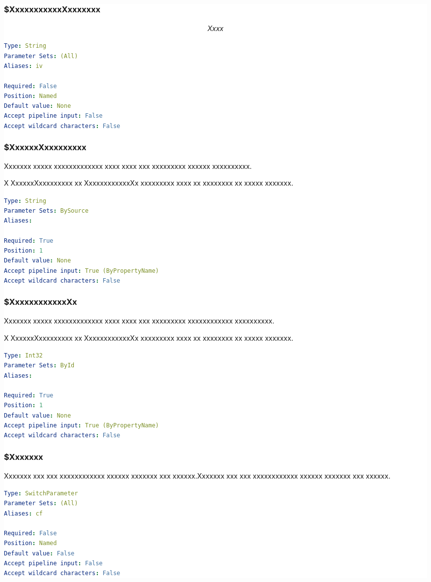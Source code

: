 ### $XxxxxxxxxxxXxxxxxxx
$$Xxxx$$

```yaml
Type: String
Parameter Sets: (All)
Aliases: iv

Required: False
Position: Named
Default value: None
Accept pipeline input: False
Accept wildcard characters: False
```

### $XxxxxxXxxxxxxxxx
Xxxxxxx xxxxx xxxxxxxxxxxxx xxxx xxxx xxx xxxxxxxxx xxxxxx xxxxxxxxxx.

X XxxxxxXxxxxxxxxx xx XxxxxxxxxxxxXx xxxxxxxxx xxxx xx xxxxxxxx xx xxxxx xxxxxxx.

```yaml
Type: String
Parameter Sets: BySource
Aliases: 

Required: True
Position: 1
Default value: None
Accept pipeline input: True (ByPropertyName)
Accept wildcard characters: False
```

### $XxxxxxxxxxxxXx
Xxxxxxx xxxxx xxxxxxxxxxxxx xxxx xxxx xxx xxxxxxxxx xxxxxxxxxxxx xxxxxxxxxx.

X XxxxxxXxxxxxxxxx xx XxxxxxxxxxxxXx xxxxxxxxx xxxx xx xxxxxxxx xx xxxxx xxxxxxx.

```yaml
Type: Int32
Parameter Sets: ById
Aliases: 

Required: True
Position: 1
Default value: None
Accept pipeline input: True (ByPropertyName)
Accept wildcard characters: False
```

### $Xxxxxxx
Xxxxxxx xxx xxx xxxxxxxxxxxx xxxxxx xxxxxxx xxx xxxxxx.Xxxxxxx xxx xxx xxxxxxxxxxxx xxxxxx xxxxxxx xxx xxxxxx.

```yaml
Type: SwitchParameter
Parameter Sets: (All)
Aliases: cf

Required: False
Position: Named
Default value: False
Accept pipeline input: False
Accept wildcard characters: False
```
